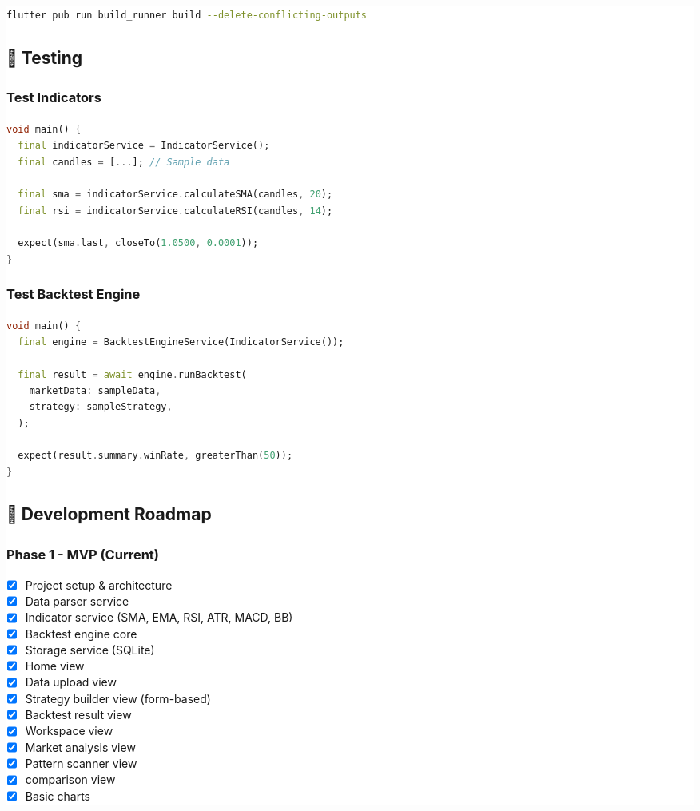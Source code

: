 ```bash
flutter pub run build_runner build --delete-conflicting-outputs
```

## 🧪 Testing

### Test Indicators

```dart
void main() {
  final indicatorService = IndicatorService();
  final candles = [...]; // Sample data

  final sma = indicatorService.calculateSMA(candles, 20);
  final rsi = indicatorService.calculateRSI(candles, 14);

  expect(sma.last, closeTo(1.0500, 0.0001));
}
```

### Test Backtest Engine

```dart
void main() {
  final engine = BacktestEngineService(IndicatorService());

  final result = await engine.runBacktest(
    marketData: sampleData,
    strategy: sampleStrategy,
  );

  expect(result.summary.winRate, greaterThan(50));
}
```

## 🎯 Development Roadmap

### Phase 1 - MVP (Current)

- [x] Project setup & architecture
- [x] Data parser service
- [x] Indicator service (SMA, EMA, RSI, ATR, MACD, BB)
- [x] Backtest engine core
- [x] Storage service (SQLite)
- [x] Home view
- [x] Data upload view
- [x] Strategy builder view (form-based)
- [x] Backtest result view
- [x] Workspace view
- [x] Market analysis view
- [x] Pattern scanner view
- [x] comparison view
- [x] Basic charts
